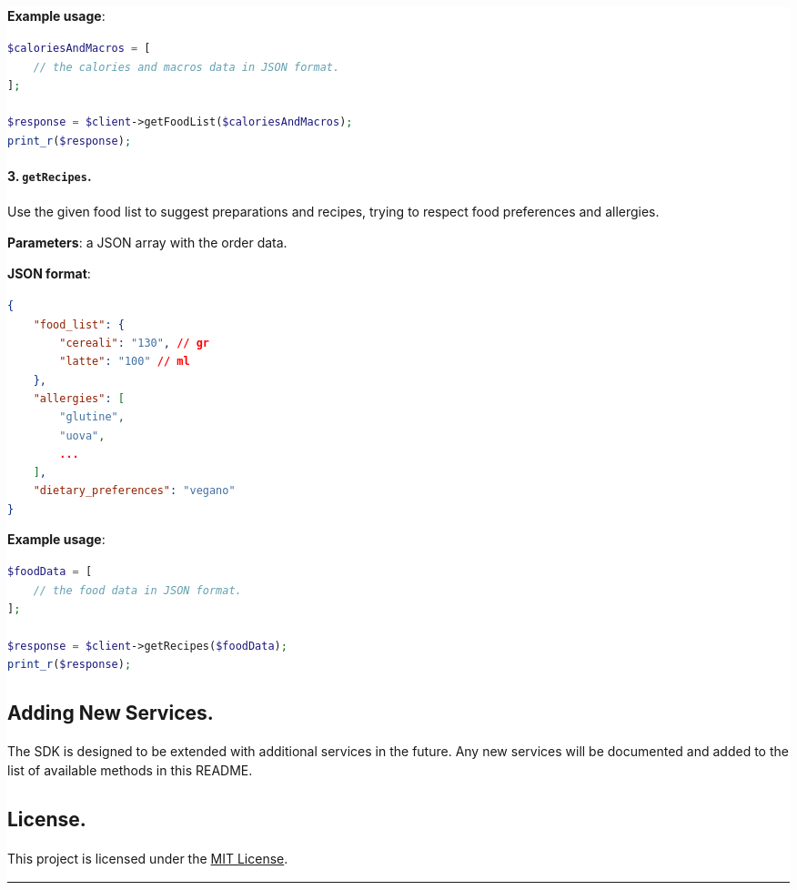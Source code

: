**Example usage**:

```php
$caloriesAndMacros = [
    // the calories and macros data in JSON format.
];

$response = $client->getFoodList($caloriesAndMacros);
print_r($response);
```

#### 3. `getRecipes`.

Use the given food list to suggest preparations and recipes, trying to respect food preferences and allergies.

**Parameters**: a JSON array with the order data.

**JSON format**:

```json
{
    "food_list": {
        "cereali": "130", // gr
        "latte": "100" // ml
    },
    "allergies": [
        "glutine",
        "uova",
        ...
    ],
    "dietary_preferences": "vegano"
}
```

**Example usage**:

```php
$foodData = [
    // the food data in JSON format.
];

$response = $client->getRecipes($foodData);
print_r($response);
```

## Adding New Services.

The SDK is designed to be extended with additional services in the future. Any new services will be documented and added to the list of available methods in this README.

## License.

This project is licensed under the [MIT License](LICENSE).

---
